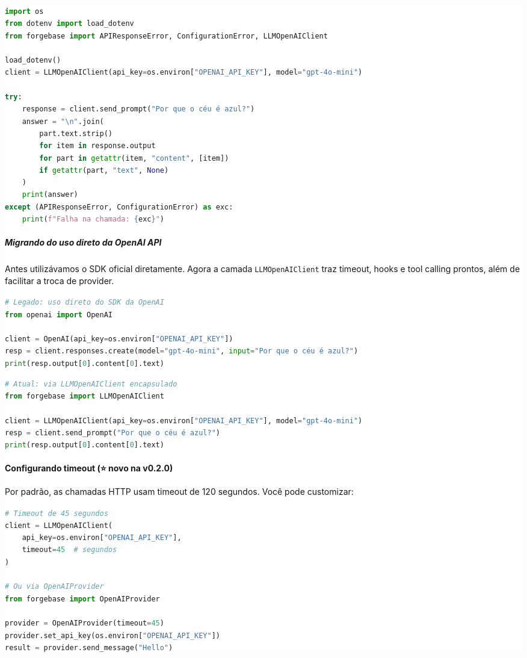 ```python
import os
from dotenv import load_dotenv
from forgebase import APIResponseError, ConfigurationError, LLMOpenAIClient

load_dotenv()
client = LLMOpenAIClient(api_key=os.environ["OPENAI_API_KEY"], model="gpt-4o-mini")

try:
    response = client.send_prompt("Por que o céu é azul?")
    answer = "\n".join(
        part.text.strip()
        for item in response.output
        for part in getattr(item, "content", [item])
        if getattr(part, "text", None)
    )
    print(answer)
except (APIResponseError, ConfigurationError) as exc:
    print(f"Falha na chamada: {exc}")
```

##### Migrando do uso direto da OpenAI API

Antes utilizávamos o SDK oficial diretamente. Agora a camada `LLMOpenAIClient` traz timeout,
hooks e tool calling prontos, além de facilitar a troca de provider.

```python
# Legado: uso direto do SDK da OpenAI
from openai import OpenAI

client = OpenAI(api_key=os.environ["OPENAI_API_KEY"])
resp = client.responses.create(model="gpt-4o-mini", input="Por que o céu é azul?")
print(resp.output[0].content[0].text)
```

```python
# Atual: via LLMOpenAIClient encapsulado
from forgebase import LLMOpenAIClient

client = LLMOpenAIClient(api_key=os.environ["OPENAI_API_KEY"], model="gpt-4o-mini")
resp = client.send_prompt("Por que o céu é azul?")
print(resp.output[0].content[0].text)
```

#### Configurando timeout (⭐ novo na v0.2.0)

Por padrão, as chamadas HTTP usam timeout de 120 segundos. Você pode customizar:

```python
# Timeout de 45 segundos
client = LLMOpenAIClient(
    api_key=os.environ["OPENAI_API_KEY"],
    timeout=45  # segundos
)

# Ou via OpenAIProvider
from forgebase import OpenAIProvider

provider = OpenAIProvider(timeout=45)
provider.set_api_key(os.environ["OPENAI_API_KEY"])
result = provider.send_message("Hello")
```
